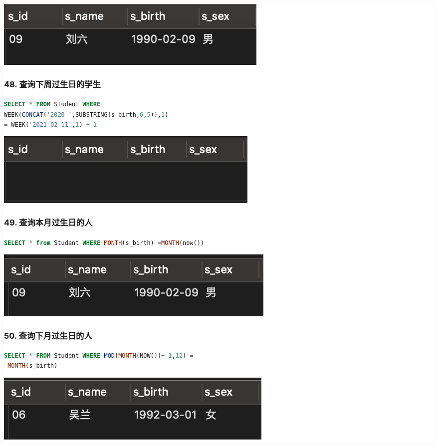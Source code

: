 ![SQL%E9%9D%A2%E8%AF%9550%E9%A2%98%200dbdb088ae97482d8531f38da98bd269/Untitled%2046.png](SQL%E9%9D%A2%E8%AF%9550%E9%A2%98%200dbdb088ae97482d8531f38da98bd269/Untitled%2046.png)

### 48. 查询下周过生日的学生

```sql
SELECT * FROM Student WHERE 
WEEK(CONCAT('2020-',SUBSTRING(s_birth,6,5)),1)
= WEEK('2021-02-11',1) + 1
```

![SQL%E9%9D%A2%E8%AF%9550%E9%A2%98%200dbdb088ae97482d8531f38da98bd269/Untitled%2047.png](SQL%E9%9D%A2%E8%AF%9550%E9%A2%98%200dbdb088ae97482d8531f38da98bd269/Untitled%2047.png)

### 49. 查询本月过生日的人

```sql
SELECT * from Student WHERE MONTH(s_birth) =MONTH(now())
```

![SQL%E9%9D%A2%E8%AF%9550%E9%A2%98%200dbdb088ae97482d8531f38da98bd269/Untitled%2048.png](SQL%E9%9D%A2%E8%AF%9550%E9%A2%98%200dbdb088ae97482d8531f38da98bd269/Untitled%2048.png)

### 50. 查询下月过生日的人

```sql
SELECT * FROM Student WHERE MOD(MONTH(NOW())+ 1,12) =
 MONTH(s_birth)
```

![SQL%E9%9D%A2%E8%AF%9550%E9%A2%98%200dbdb088ae97482d8531f38da98bd269/Untitled%2049.png](SQL%E9%9D%A2%E8%AF%9550%E9%A2%98%200dbdb088ae97482d8531f38da98bd269/Untitled%2049.png)